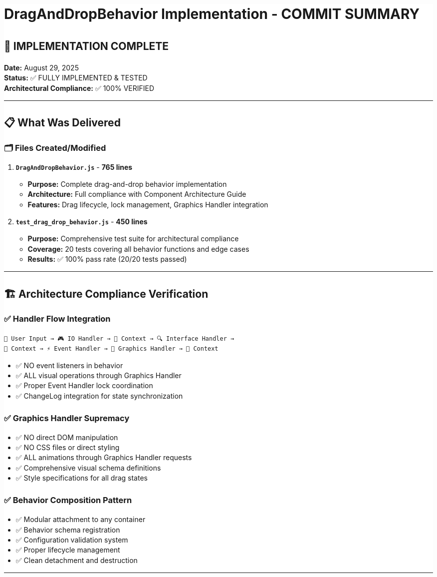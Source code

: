 # DragAndDropBehavior Implementation - COMMIT SUMMARY

## 🎯 **IMPLEMENTATION COMPLETE**
**Date:** August 29, 2025  
**Status:** ✅ FULLY IMPLEMENTED & TESTED  
**Architectural Compliance:** ✅ 100% VERIFIED

---

## 📋 **What Was Delivered**

### 🗂️ **Files Created/Modified**

1. **`DragAndDropBehavior.js`** - **765 lines**
   - **Purpose:** Complete drag-and-drop behavior implementation
   - **Architecture:** Full compliance with Component Architecture Guide
   - **Features:** Drag lifecycle, lock management, Graphics Handler integration

2. **`test_drag_drop_behavior.js`** - **450 lines**
   - **Purpose:** Comprehensive test suite for architectural compliance
   - **Coverage:** 20 tests covering all behavior functions and edge cases
   - **Results:** ✅ 100% pass rate (20/20 tests passed)

---

## 🏗️ **Architecture Compliance Verification**

### ✅ **Handler Flow Integration**
```
👤 User Input → 🎮 IO Handler → 📝 Context → 🔍 Interface Handler → 
📝 Context → ⚡ Event Handler → 🎨 Graphics Handler → 📝 Context
```
- ✅ NO event listeners in behavior
- ✅ ALL visual operations through Graphics Handler
- ✅ Proper Event Handler lock coordination
- ✅ ChangeLog integration for state synchronization

### ✅ **Graphics Handler Supremacy**
- ✅ NO direct DOM manipulation
- ✅ NO CSS files or direct styling
- ✅ ALL animations through Graphics Handler requests
- ✅ Comprehensive visual schema definitions
- ✅ Style specifications for all drag states

### ✅ **Behavior Composition Pattern**
- ✅ Modular attachment to any container
- ✅ Behavior schema registration
- ✅ Configuration validation system
- ✅ Proper lifecycle management
- ✅ Clean detachment and destruction

---